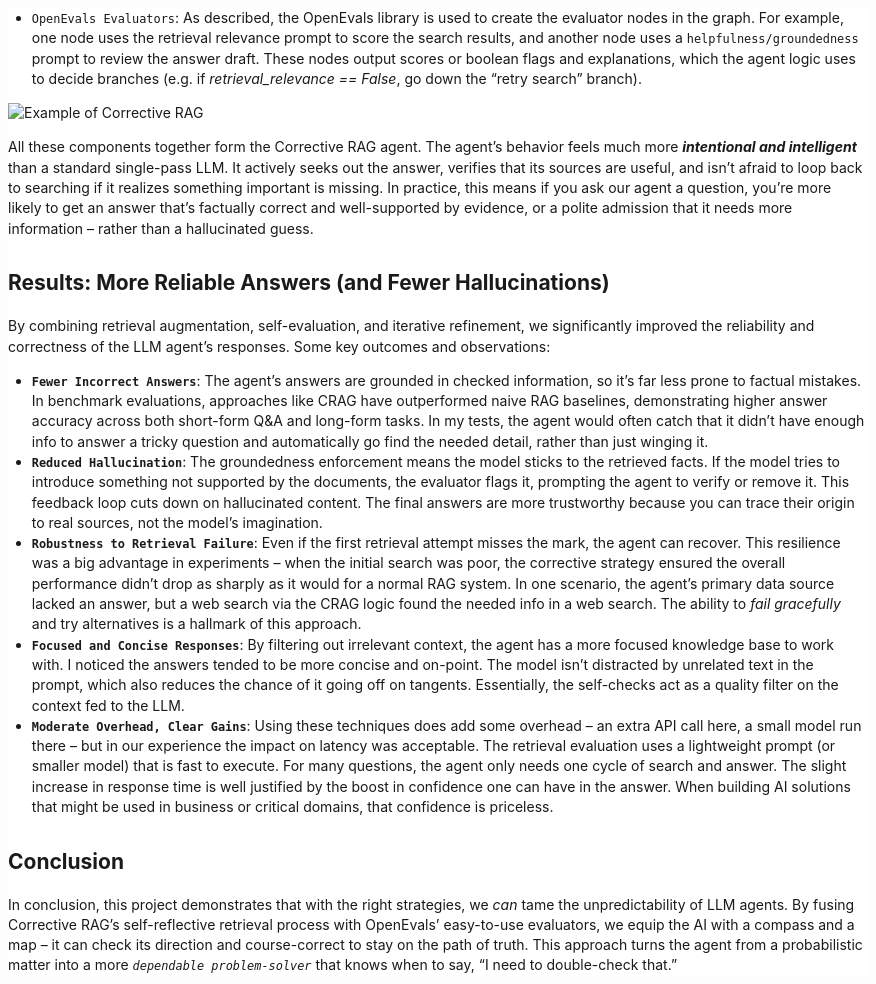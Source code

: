 * `OpenEvals Evaluators`: As described, the OpenEvals library is used to create the evaluator nodes in the graph. For example, one node uses the retrieval relevance prompt to score the search results, and another node uses a `helpfulness/groundedness` prompt to review the answer draft. These nodes output scores or boolean flags and explanations, which the agent logic uses to decide branches (e.g. if *retrieval_relevance == False*, go down the “retry search” branch).

![Example of Corrective RAG](/portfolio/langgraph-example.png)

All these components together form the Corrective RAG agent. The agent’s behavior feels much more ***intentional and intelligent*** than a standard single-pass LLM. It actively seeks out the answer, verifies that its sources are useful, and isn’t afraid to loop back to searching if it realizes something important is missing. In practice, this means if you ask our agent a question, you’re more likely to get an answer that’s factually correct and well-supported by evidence, or a polite admission that it needs more information – rather than a hallucinated guess.

## Results: More Reliable Answers (and Fewer Hallucinations)

By combining retrieval augmentation, self-evaluation, and iterative refinement, we significantly improved the reliability and correctness of the LLM agent’s responses. Some key outcomes and observations:
* **`Fewer Incorrect Answers`**: The agent’s answers are grounded in checked information, so it’s far less prone to factual mistakes. In benchmark evaluations, approaches like CRAG have outperformed naive RAG baselines, demonstrating higher answer accuracy across both short-form Q&A and long-form tasks. In my tests, the agent would often catch that it didn’t have enough info to answer a tricky question and automatically go find the needed detail, rather than just winging it.
* **`Reduced Hallucination`**: The groundedness enforcement means the model sticks to the retrieved facts. If the model tries to introduce something not supported by the documents, the evaluator flags it, prompting the agent to verify or remove it. This feedback loop cuts down on hallucinated content. The final answers are more trustworthy because you can trace their origin to real sources, not the model’s imagination.
* **`Robustness to Retrieval Failure`**: Even if the first retrieval attempt misses the mark, the agent can recover. This resilience was a big advantage in experiments – when the initial search was poor, the corrective strategy ensured the overall performance didn’t drop as sharply as it would for a normal RAG system. In one scenario, the agent’s primary data source lacked an answer, but a web search via the CRAG logic found the needed info in a web search. The ability to *fail gracefully* and try alternatives is a hallmark of this approach.
* **`Focused and Concise Responses`**: By filtering out irrelevant context, the agent has a more focused knowledge base to work with. I noticed the answers tended to be more concise and on-point. The model isn’t distracted by unrelated text in the prompt, which also reduces the chance of it going off on tangents. Essentially, the self-checks act as a quality filter on the context fed to the LLM.
* **`Moderate Overhead, Clear Gains`**: Using these techniques does add some overhead – an extra API call here, a small model run there – but in our experience the impact on latency was acceptable. The retrieval evaluation uses a lightweight prompt (or smaller model) that is fast to execute. For many questions, the agent only needs one cycle of search and answer. The slight increase in response time is well justified by the boost in confidence one can have in the answer. When building AI solutions that might be used in business or critical domains, that confidence is priceless.

## Conclusion

In conclusion, this project demonstrates that with the right strategies, we *can* tame the unpredictability of LLM agents. By fusing Corrective RAG’s self-reflective retrieval process with OpenEvals’ easy-to-use evaluators, we equip the AI with a compass and a map – it can check its direction and course-correct to stay on the path of truth. This approach turns the agent from a probabilistic matter into a more *`dependable problem-solver`* that knows when to say, “I need to double-check that.”
